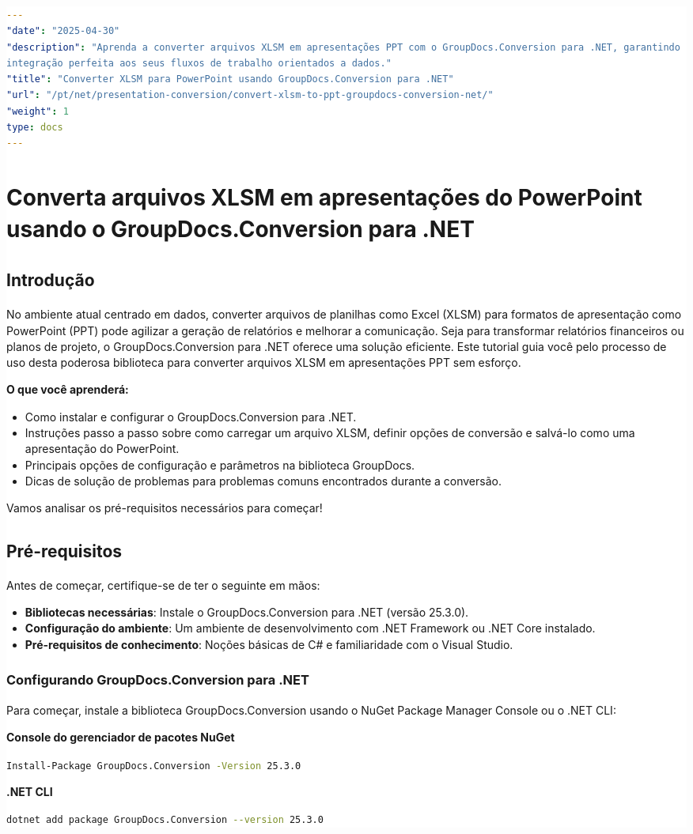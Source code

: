 ```yaml
---
"date": "2025-04-30"
"description": "Aprenda a converter arquivos XLSM em apresentações PPT com o GroupDocs.Conversion para .NET, garantindo integração perfeita aos seus fluxos de trabalho orientados a dados."
"title": "Converter XLSM para PowerPoint usando GroupDocs.Conversion para .NET"
"url": "/pt/net/presentation-conversion/convert-xlsm-to-ppt-groupdocs-conversion-net/"
"weight": 1
type: docs
---
```

# Converta arquivos XLSM em apresentações do PowerPoint usando o GroupDocs.Conversion para .NET

## Introdução

No ambiente atual centrado em dados, converter arquivos de planilhas como Excel (XLSM) para formatos de apresentação como PowerPoint (PPT) pode agilizar a geração de relatórios e melhorar a comunicação. Seja para transformar relatórios financeiros ou planos de projeto, o GroupDocs.Conversion para .NET oferece uma solução eficiente. Este tutorial guia você pelo processo de uso desta poderosa biblioteca para converter arquivos XLSM em apresentações PPT sem esforço.

**O que você aprenderá:**
- Como instalar e configurar o GroupDocs.Conversion para .NET.
- Instruções passo a passo sobre como carregar um arquivo XLSM, definir opções de conversão e salvá-lo como uma apresentação do PowerPoint.
- Principais opções de configuração e parâmetros na biblioteca GroupDocs.
- Dicas de solução de problemas para problemas comuns encontrados durante a conversão.

Vamos analisar os pré-requisitos necessários para começar!

## Pré-requisitos

Antes de começar, certifique-se de ter o seguinte em mãos:
- **Bibliotecas necessárias**: Instale o GroupDocs.Conversion para .NET (versão 25.3.0).
- **Configuração do ambiente**: Um ambiente de desenvolvimento com .NET Framework ou .NET Core instalado.
- **Pré-requisitos de conhecimento**: Noções básicas de C# e familiaridade com o Visual Studio.

### Configurando GroupDocs.Conversion para .NET

Para começar, instale a biblioteca GroupDocs.Conversion usando o NuGet Package Manager Console ou o .NET CLI:

**Console do gerenciador de pacotes NuGet**
```bash
Install-Package GroupDocs.Conversion -Version 25.3.0
```

**.NET CLI**
```bash
dotnet add package GroupDocs.Conversion --version 25.3.0
```
